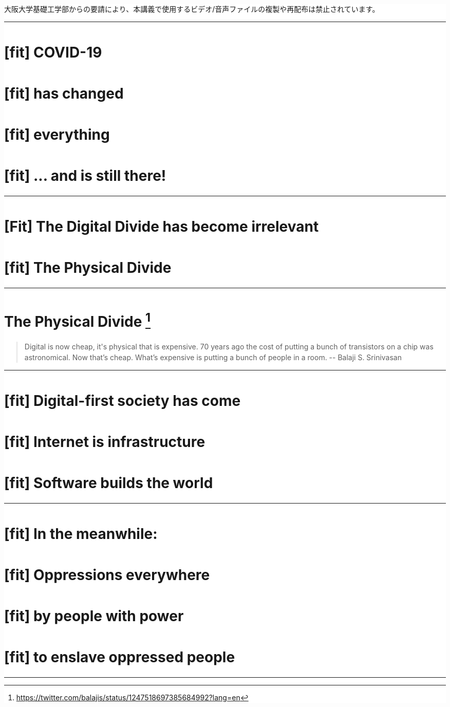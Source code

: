 大阪大学基礎工学部からの要請により、本講義で使用するビデオ/音声ファイルの複製や再配布は禁止されています。

---

# [fit] COVID-19
# [fit] has changed
# [fit] everything
# [fit] ... and is still there!

---

# [Fit] The Digital Divide has become irrelevant
# [fit] The Physical Divide

---

# The Physical Divide [^1]

>Digital is now cheap, it's physical that is expensive.
70 years ago the cost of putting a bunch of transistors on a chip was astronomical. Now that’s cheap. What’s expensive is putting a bunch of people in a room.
-- Balaji S. Srinivasan


[^1]: <https://twitter.com/balajis/status/1247518697385684992?lang=en>

---

# [fit] Digital-first society has come
# [fit] Internet is infrastructure
# [fit] Software builds the world

---

# [fit] In the meanwhile:
# [fit] Oppressions everywhere
# [fit] by people with power
# [fit] to enslave oppressed people

---
